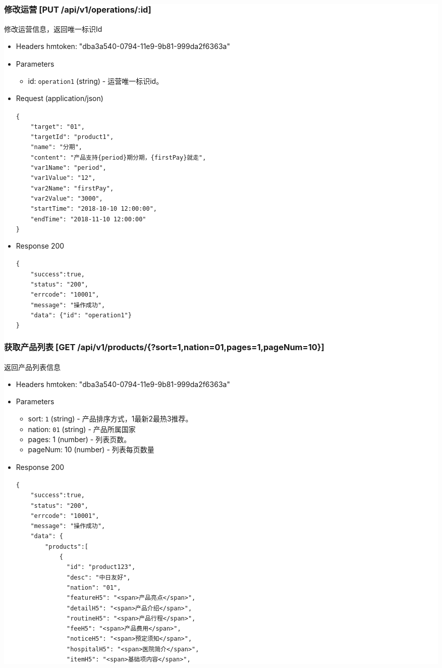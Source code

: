 ### 修改运营 [PUT /api/v1/operations/:id]
修改运营信息，返回唯一标识Id

+ Headers
  hmtoken: "dba3a540-0794-11e9-9b81-999da2f6363a"

+ Parameters
    + id: `operation1` (string) - 运营唯一标识id。

+ Request (application/json)

      {
          "target": "01",
          "targetId": "product1",
          "name": "分期",
          "content": "产品支持{period}期分期，{firstPay}就走",
          "var1Name": "period",
          "var1Value": "12",
          "var2Name": "firstPay",
          "var2Value": "3000",
          "startTime": "2018-10-10 12:00:00",
          "endTime": "2018-11-10 12:00:00"
      }

+ Response 200

      {
          "success":true,
          "status": "200",
          "errcode": "10001",
          "message": "操作成功",
          "data": {"id": "operation1"}
      }

### 获取产品列表 [GET /api/v1/products/{?sort=1,nation=01,pages=1,pageNum=10}]
返回产品列表信息

+ Headers
  hmtoken: "dba3a540-0794-11e9-9b81-999da2f6363a"

+ Parameters
  + sort: `1` (string) - 产品排序方式，1最新2最热3推荐。
  + nation: `01` (string) - 产品所属国家
  + pages: 1 (number) - 列表页数。
  + pageNum: 10 (number) - 列表每页数量

+ Response 200

      {
          "success":true,
          "status": "200",
          "errcode": "10001",
          "message": "操作成功",
          "data": {
              "products":[
                  {
                    "id": "product123",
                    "desc": "中日友好",
                    "nation": "01",
                    "featureH5": "<span>产品亮点</span>",
                    "detailH5": "<span>产品介绍</span>",
                    "routineH5": "<span>产品行程</span>",
                    "feeH5": "<span>产品费用</span>",
                    "noticeH5": "<span>预定须知</span>",
                    "hospitalH5": "<span>医院简介</span>",
                    "itemH5": "<span>基础项内容</span>",